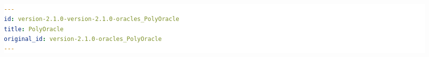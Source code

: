 ```yaml
---
id: version-2.1.0-version-2.1.0-oracles_PolyOracle
title: PolyOracle
original_id: version-2.1.0-oracles_PolyOracle
---
```

